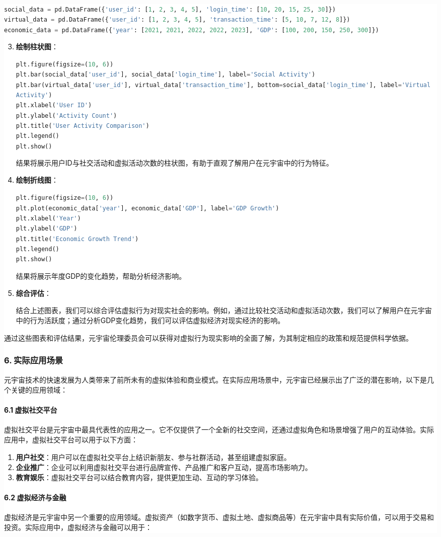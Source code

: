    ```python
   social_data = pd.DataFrame({'user_id': [1, 2, 3, 4, 5], 'login_time': [10, 20, 15, 25, 30]})
   virtual_data = pd.DataFrame({'user_id': [1, 2, 3, 4, 5], 'transaction_time': [5, 10, 7, 12, 8]})
   economic_data = pd.DataFrame({'year': [2021, 2021, 2022, 2022, 2023], 'GDP': [100, 200, 150, 250, 300]})
   ```

3. **绘制柱状图**：

   ```python
   plt.figure(figsize=(10, 6))
   plt.bar(social_data['user_id'], social_data['login_time'], label='Social Activity')
   plt.bar(virtual_data['user_id'], virtual_data['transaction_time'], bottom=social_data['login_time'], label='Virtual Activity')
   plt.xlabel('User ID')
   plt.ylabel('Activity Count')
   plt.title('User Activity Comparison')
   plt.legend()
   plt.show()
   ```

   结果将展示用户ID与社交活动和虚拟活动次数的柱状图，有助于直观了解用户在元宇宙中的行为特征。

4. **绘制折线图**：

   ```python
   plt.figure(figsize=(10, 6))
   plt.plot(economic_data['year'], economic_data['GDP'], label='GDP Growth')
   plt.xlabel('Year')
   plt.ylabel('GDP')
   plt.title('Economic Growth Trend')
   plt.legend()
   plt.show()
   ```

   结果将展示年度GDP的变化趋势，帮助分析经济影响。

5. **综合评估**：

   结合上述图表，我们可以综合评估虚拟行为对现实社会的影响。例如，通过比较社交活动和虚拟活动次数，我们可以了解用户在元宇宙中的行为活跃度；通过分析GDP变化趋势，我们可以评估虚拟经济对现实经济的影响。

通过这些图表和评估结果，元宇宙伦理委员会可以获得对虚拟行为现实影响的全面了解，为其制定相应的政策和规范提供科学依据。

### 6. 实际应用场景

元宇宙技术的快速发展为人类带来了前所未有的虚拟体验和商业模式。在实际应用场景中，元宇宙已经展示出了广泛的潜在影响，以下是几个关键的应用领域：

#### 6.1 虚拟社交平台

虚拟社交平台是元宇宙中最具代表性的应用之一。它不仅提供了一个全新的社交空间，还通过虚拟角色和场景增强了用户的互动体验。实际应用中，虚拟社交平台可以用于以下方面：

1. **用户社交**：用户可以在虚拟社交平台上结识新朋友、参与社群活动，甚至组建虚拟家庭。
2. **企业推广**：企业可以利用虚拟社交平台进行品牌宣传、产品推广和客户互动，提高市场影响力。
3. **教育娱乐**：虚拟社交平台可以结合教育内容，提供更加生动、互动的学习体验。

#### 6.2 虚拟经济与金融

虚拟经济是元宇宙中另一个重要的应用领域。虚拟资产（如数字货币、虚拟土地、虚拟商品等）在元宇宙中具有实际价值，可以用于交易和投资。实际应用中，虚拟经济与金融可以用于：
